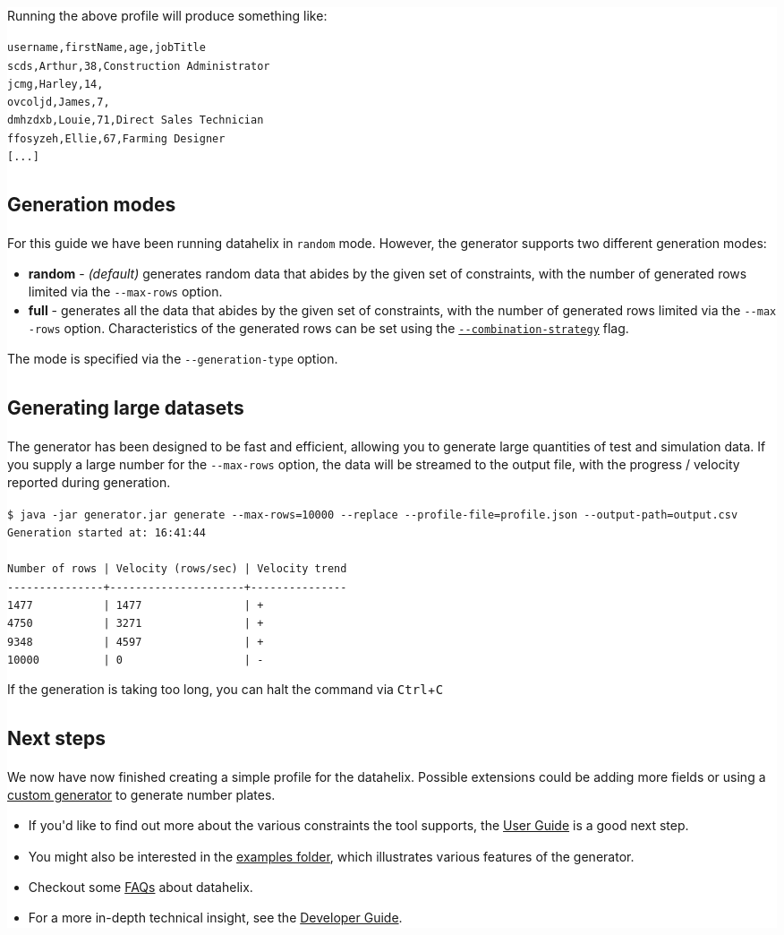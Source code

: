 Running the above profile will produce something like:

```
username,firstName,age,jobTitle
scds,Arthur,38,Construction Administrator
jcmg,Harley,14,
ovcoljd,James,7,
dmhzdxb,Louie,71,Direct Sales Technician
ffosyzeh,Ellie,67,Farming Designer
[...]
```

## Generation modes

For this guide we have been running datahelix in `random` mode. However, the generator supports two different generation modes:

-   **random** - _(default)_ generates random data that abides by the given set of constraints, with the number of generated rows limited via the `--max-rows` option.
-   **full** - generates all the data that abides by the given set of constraints, with the number of generated rows limited via the `--max-rows` option. Characteristics of the generated rows can be set using the [`--combination-strategy`](UserGuide.md#combination-strategies) flag.

The mode is specified via the `--generation-type` option.

## Generating large datasets

The generator has been designed to be fast and efficient, allowing you to generate large quantities of test and simulation data. If you supply a large number for the `--max-rows` option, the data will be streamed to the output file, with the progress / velocity reported during generation.

```
$ java -jar generator.jar generate --max-rows=10000 --replace --profile-file=profile.json --output-path=output.csv
Generation started at: 16:41:44

Number of rows | Velocity (rows/sec) | Velocity trend
---------------+---------------------+---------------
1477           | 1477                | +
4750           | 3271                | +
9348           | 4597                | +
10000          | 0                   | -
```

If the generation is taking too long, you can halt the command via <kbd>Ctrl</kbd>+<kbd>C</kbd>

## Next steps

We now have now finished creating a simple profile for the datahelix. Possible extensions could be adding more fields or using a [custom generator](UserGuide.md#custom-generators) to generate number plates.

* If you'd like to find out more about the various constraints the tool supports, the [User Guide](UserGuide.md) is a good next step.

* You might also be interested in the [examples folder](../examples), which illustrates various features of the generator.

* Checkout some [FAQs](user/FrequentlyAskedQuestions.md) about datahelix.

* For a more in-depth technical insight, see the [Developer Guide](DeveloperGuide.md).
